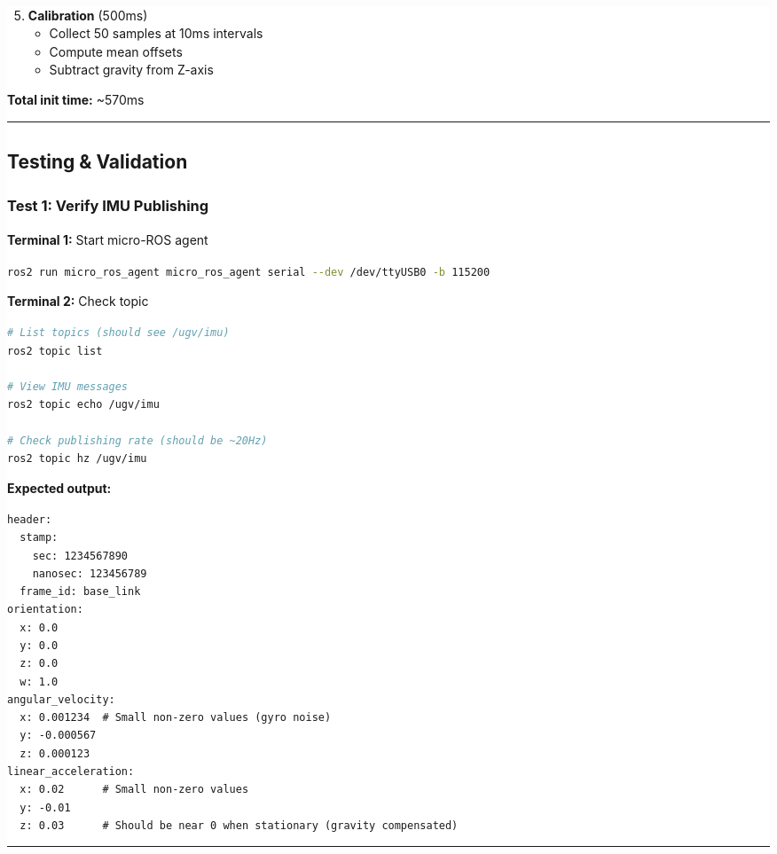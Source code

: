 5. **Calibration** (500ms)
   - Collect 50 samples at 10ms intervals
   - Compute mean offsets
   - Subtract gravity from Z-axis

**Total init time:** ~570ms

---

## Testing & Validation

### Test 1: Verify IMU Publishing

**Terminal 1:** Start micro-ROS agent
```bash
ros2 run micro_ros_agent micro_ros_agent serial --dev /dev/ttyUSB0 -b 115200
```

**Terminal 2:** Check topic
```bash
# List topics (should see /ugv/imu)
ros2 topic list

# View IMU messages
ros2 topic echo /ugv/imu

# Check publishing rate (should be ~20Hz)
ros2 topic hz /ugv/imu
```

**Expected output:**
```
header:
  stamp:
    sec: 1234567890
    nanosec: 123456789
  frame_id: base_link
orientation:
  x: 0.0
  y: 0.0
  z: 0.0
  w: 1.0
angular_velocity:
  x: 0.001234  # Small non-zero values (gyro noise)
  y: -0.000567
  z: 0.000123
linear_acceleration:
  x: 0.02      # Small non-zero values
  y: -0.01
  z: 0.03      # Should be near 0 when stationary (gravity compensated)
```

---
